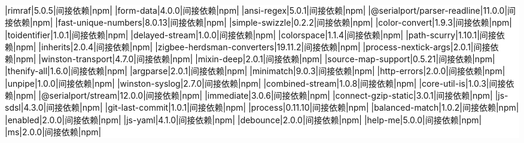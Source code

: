 |rimraf|5.0.5|间接依赖|npm|
|form-data|4.0.0|间接依赖|npm|
|ansi-regex|5.0.1|间接依赖|npm|
|@serialport/parser-readline|11.0.0|间接依赖|npm|
|fast-unique-numbers|8.0.13|间接依赖|npm|
|simple-swizzle|0.2.2|间接依赖|npm|
|color-convert|1.9.3|间接依赖|npm|
|toidentifier|1.0.1|间接依赖|npm|
|delayed-stream|1.0.0|间接依赖|npm|
|colorspace|1.1.4|间接依赖|npm|
|path-scurry|1.10.1|间接依赖|npm|
|inherits|2.0.4|间接依赖|npm|
|zigbee-herdsman-converters|19.11.2|间接依赖|npm|
|process-nextick-args|2.0.1|间接依赖|npm|
|winston-transport|4.7.0|间接依赖|npm|
|mixin-deep|2.0.1|间接依赖|npm|
|source-map-support|0.5.21|间接依赖|npm|
|thenify-all|1.6.0|间接依赖|npm|
|argparse|2.0.1|间接依赖|npm|
|minimatch|9.0.3|间接依赖|npm|
|http-errors|2.0.0|间接依赖|npm|
|unpipe|1.0.0|间接依赖|npm|
|winston-syslog|2.7.0|间接依赖|npm|
|combined-stream|1.0.8|间接依赖|npm|
|core-util-is|1.0.3|间接依赖|npm|
|@serialport/stream|12.0.0|间接依赖|npm|
|immediate|3.0.6|间接依赖|npm|
|connect-gzip-static|3.0.1|间接依赖|npm|
|js-sdsl|4.3.0|间接依赖|npm|
|git-last-commit|1.0.1|间接依赖|npm|
|process|0.11.10|间接依赖|npm|
|balanced-match|1.0.2|间接依赖|npm|
|enabled|2.0.0|间接依赖|npm|
|js-yaml|4.1.0|间接依赖|npm|
|debounce|2.0.0|间接依赖|npm|
|help-me|5.0.0|间接依赖|npm|
|ms|2.0.0|间接依赖|npm|